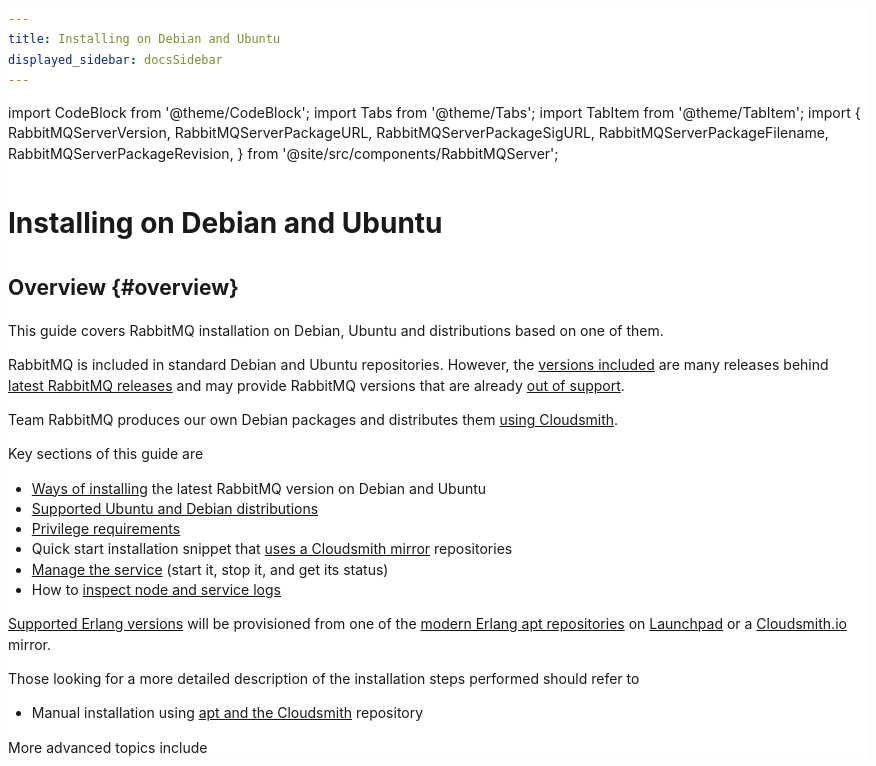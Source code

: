 ```yaml
---
title: Installing on Debian and Ubuntu
displayed_sidebar: docsSidebar
---
```



import CodeBlock from '@theme/CodeBlock';
import Tabs from '@theme/Tabs';
import TabItem from '@theme/TabItem';
import {
  RabbitMQServerVersion,
  RabbitMQServerPackageURL,
  RabbitMQServerPackageSigURL,
  RabbitMQServerPackageFilename,
  RabbitMQServerPackageRevision,
} from '@site/src/components/RabbitMQServer';

# Installing on Debian and Ubuntu

## Overview {#overview}

This guide covers RabbitMQ installation on Debian, Ubuntu and distributions based on one of them.

RabbitMQ is included in standard Debian and Ubuntu repositories.
However, the [versions included](https://packages.ubuntu.com/search?keywords=rabbitmq-server&searchon=names&suite=all&section=all) are
many releases behind [latest RabbitMQ releases](/release-information)
and may provide RabbitMQ versions that are already [out of support](/release-information).

Team RabbitMQ produces our own Debian packages and distributes them [using Cloudsmith](#apt-cloudsmith).

Key sections of this guide are

 * [Ways of installing](#installation-methods) the latest RabbitMQ version on Debian and Ubuntu
 * [Supported Ubuntu and Debian distributions](#supported-distributions)
 * [Privilege requirements](#sudo-requirements)
 * Quick start installation snippet that [uses a Cloudsmith mirror](#apt-quick-start-cloudsmith) repositories
 * [Manage the service](#managing-service) (start it, stop it, and get its status)
 * How to [inspect node and service logs](#server-logs)

[Supported Erlang versions](./which-erlang) will be provisioned from one of the [modern Erlang apt repositories](#erlang-repositories)
on [Launchpad](https://launchpad.net/~rabbitmq) or a [Cloudsmith.io](#apt-cloudsmith) mirror.

Those looking for a more detailed description of the installation steps performed
should refer to

* Manual installation using [apt and the Cloudsmith](#apt-cloudsmith) repository

More advanced topics include
